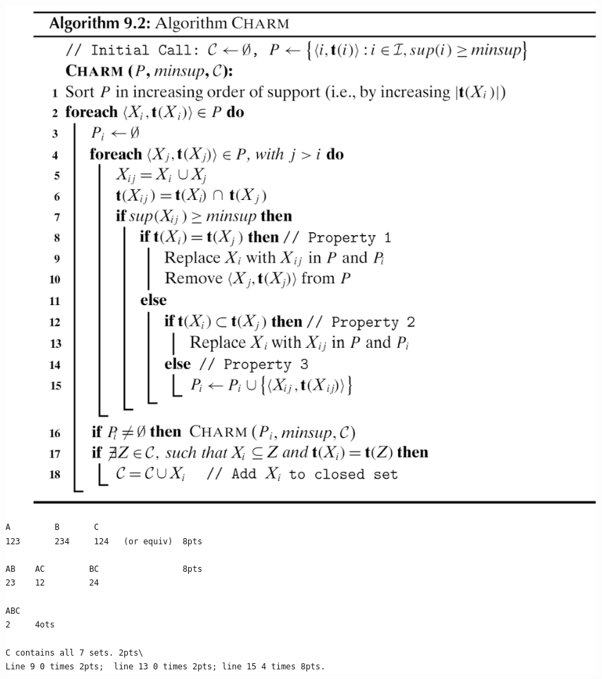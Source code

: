 ![Charm Algorith](Charm.png)

```
A         B       C
123       234     124   (or equiv)  8pts

AB    AC         BC                 8pts
23    12         24

ABC
2     4ots       

C contains all 7 sets. 2pts\
Line 9 0 times 2pts;  line 13 0 times 2pts; line 15 4 times 8pts.
```
